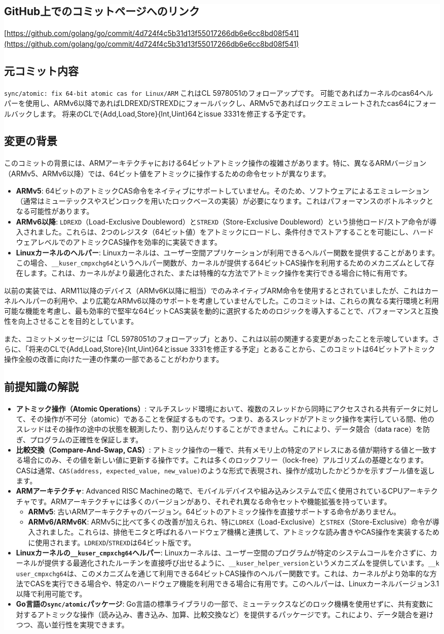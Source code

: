 ## GitHub上でのコミットページへのリンク

[https://github.com/golang/go/commit/4d724f4c5b31d13f55017266db6e6cc8bd08f541](https://github.com/golang/go/commit/4d724f4c5b31d13f55017266db6e6cc8bd08f541)

## 元コミット内容

`sync/atomic: fix 64-bit atomic cas for Linux/ARM`
これはCL 5978051のフォローアップです。
可能であればカーネルのcas64ヘルパーを使用し、ARMv6以降であればLDREXD/STREXDにフォールバックし、ARMv5であればロックエミュレートされたcas64にフォールバックします。
将来のCLで{Add,Load,Store}{Int,Uint}64とissue 3331を修正する予定です。

## 変更の背景

このコミットの背景には、ARMアーキテクチャにおける64ビットアトミック操作の複雑さがあります。特に、異なるARMバージョン（ARMv5、ARMv6以降）では、64ビット値をアトミックに操作するための命令セットが異なります。

*   **ARMv5**: 64ビットのアトミックCAS命令をネイティブにサポートしていません。そのため、ソフトウェアによるエミュレーション（通常はミューテックスやスピンロックを用いたロックベースの実装）が必要になります。これはパフォーマンスのボトルネックとなる可能性があります。
*   **ARMv6以降**: `LDREXD`（Load-Exclusive Doubleword）と`STREXD`（Store-Exclusive Doubleword）という排他ロード/ストア命令が導入されました。これらは、2つのレジスタ（64ビット値）をアトミックにロードし、条件付きでストアすることを可能にし、ハードウェアレベルでのアトミックCAS操作を効率的に実装できます。
*   **Linuxカーネルのヘルパー**: Linuxカーネルは、ユーザー空間アプリケーションが利用できるヘルパー関数を提供することがあります。この場合、`__kuser_cmpxchg64`というヘルパー関数が、カーネルが提供する64ビットCAS操作を利用するためのメカニズムとして存在します。これは、カーネルがより最適化された、または特権的な方法でアトミック操作を実行できる場合に特に有用です。

以前の実装では、ARM11以降のデバイス（ARMv6K以降に相当）でのみネイティブARM命令を使用するとされていましたが、これはカーネルヘルパーの利用や、より広範なARMv6以降のサポートを考慮していませんでした。このコミットは、これらの異なる実行環境と利用可能な機能を考慮し、最も効率的で堅牢な64ビットCAS実装を動的に選択するためのロジックを導入することで、パフォーマンスと互換性を向上させることを目的としています。

また、コミットメッセージには「CL 5978051のフォローアップ」とあり、これは以前の関連する変更があったことを示唆しています。さらに、「将来のCLで{Add,Load,Store}{Int,Uint}64とissue 3331を修正する予定」とあることから、このコミットは64ビットアトミック操作全般の改善に向けた一連の作業の一部であることがわかります。

## 前提知識の解説

*   **アトミック操作（Atomic Operations）**: マルチスレッド環境において、複数のスレッドから同時にアクセスされる共有データに対して、その操作が不可分（atomic）であることを保証するものです。つまり、あるスレッドがアトミック操作を実行している間、他のスレッドはその操作の途中の状態を観測したり、割り込んだりすることができません。これにより、データ競合（data race）を防ぎ、プログラムの正確性を保証します。
*   **比較交換（Compare-And-Swap, CAS）**: アトミック操作の一種で、共有メモリ上の特定のアドレスにある値が期待する値と一致する場合にのみ、その値を新しい値に更新する操作です。これは多くのロックフリー（lock-free）アルゴリズムの基礎となります。CASは通常、`CAS(address, expected_value, new_value)`のような形式で表現され、操作が成功したかどうかを示すブール値を返します。
*   **ARMアーキテクチャ**: Advanced RISC Machineの略で、モバイルデバイスや組み込みシステムで広く使用されているCPUアーキテクチャです。ARMアーキテクチャには多くのバージョンがあり、それぞれ異なる命令セットや機能拡張を持っています。
    *   **ARMv5**: 古いARMアーキテクチャのバージョン。64ビットのアトミック操作を直接サポートする命令がありません。
    *   **ARMv6/ARMv6K**: ARMv5に比べて多くの改善が加えられ、特に`LDREX`（Load-Exclusive）と`STREX`（Store-Exclusive）命令が導入されました。これらは、排他モニタと呼ばれるハードウェア機構と連携して、アトミックな読み書きやCAS操作を実装するために使用されます。`LDREXD`/`STREXD`は64ビット版です。
*   **Linuxカーネルの`__kuser_cmpxchg64`ヘルパー**: Linuxカーネルは、ユーザー空間のプログラムが特定のシステムコールを介さずに、カーネルが提供する最適化されたルーチンを直接呼び出せるように、`__kuser_helper_version`というメカニズムを提供しています。`__kuser_cmpxchg64`は、このメカニズムを通じて利用できる64ビットCAS操作のヘルパー関数です。これは、カーネルがより効率的な方法でCASを実行できる場合や、特定のハードウェア機能を利用できる場合に有用です。このヘルパーは、Linuxカーネルバージョン3.1以降で利用可能です。
*   **Go言語の`sync/atomic`パッケージ**: Go言語の標準ライブラリの一部で、ミューテックスなどのロック機構を使用せずに、共有変数に対するアトミックな操作（読み込み、書き込み、加算、比較交換など）を提供するパッケージです。これにより、データ競合を避けつつ、高い並行性を実現できます。
